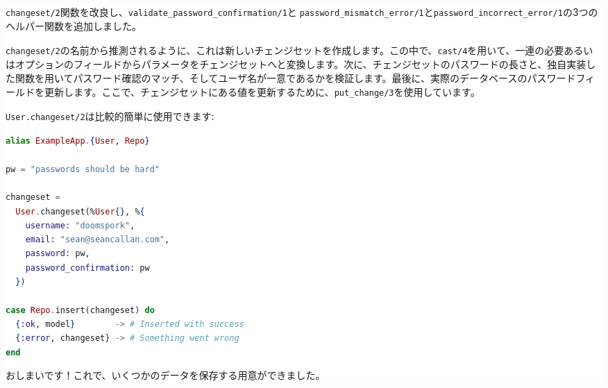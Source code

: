 `changeset/2`関数を改良し、`validate_password_confirmation/1`と `password_mismatch_error/1`と`password_incorrect_error/1`の3つのヘルパー関数を追加しました。

`changeset/2`の名前から推測されるように、これは新しいチェンジセットを作成します。この中で、`cast/4`を用いて、一連の必要あるいはオプションのフィールドからパラメータをチェンジセットへと変換します。次に、チェンジセットのパスワードの長さと、独自実装した関数を用いてパスワード確認のマッチ、そしてユーザ名が一意であるかを検証します。最後に、実際のデータベースのパスワードフィールドを更新します。ここで、チェンジセットにある値を更新するために、`put_change/3`を使用しています。

`User.changeset/2`は比較的簡単に使用できます:

```elixir
alias ExampleApp.{User, Repo}

pw = "passwords should be hard"

changeset =
  User.changeset(%User{}, %{
    username: "doomspork",
    email: "sean@seancallan.com",
    password: pw,
    password_confirmation: pw
  })

case Repo.insert(changeset) do
  {:ok, model}        -> # Inserted with success
  {:error, changeset} -> # Something went wrong
end
```

おしまいです！これで、いくつかのデータを保存する用意ができました。
